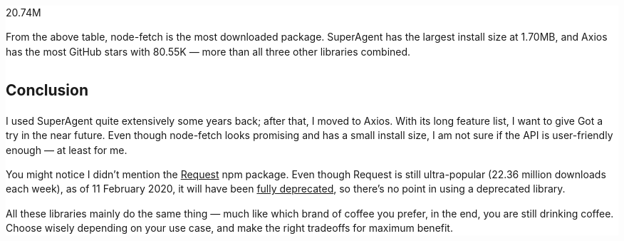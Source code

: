    </td>
   <td>20.74M
   </td>
  </tr>
</table>

From the above table, node-fetch is the most downloaded package. SuperAgent has the largest install size at 1.70MB, and Axios has the most GitHub stars with 80.55K — more than all three other libraries combined.

## Conclusion

I used SuperAgent quite extensively some years back; after that, I moved to Axios. With its long feature list, I want to give Got a try in the near future. Even though node-fetch looks promising and has a small install size, I am not sure if the API is user-friendly enough — at least for me.

You might notice I didn’t mention the [Request](https://www.npmjs.com/package/request) npm package. Even though Request is still ultra-popular (22.36 million downloads each week), as of 11 February 2020, it will have been [fully deprecated](https://github.com/request/request#deprecated), so there’s no point in using a deprecated library.

All these libraries mainly do the same thing — much like which brand of coffee you prefer, in the end, you are still drinking coffee. Choose wisely depending on your use case, and make the right tradeoffs for maximum benefit.

